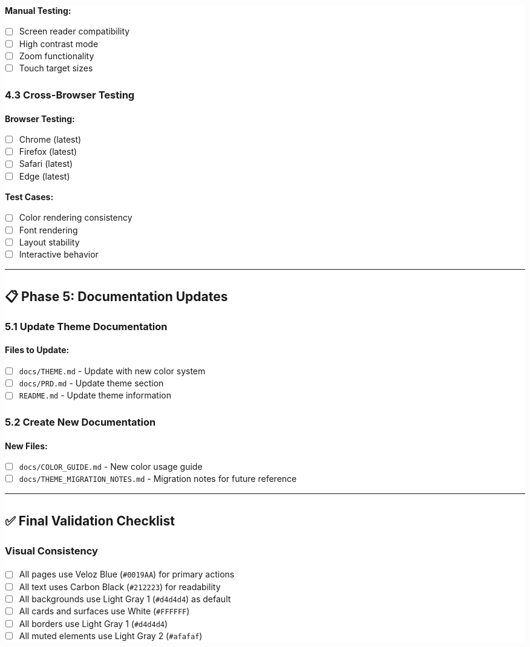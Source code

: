 **Manual Testing:**

- [ ] Screen reader compatibility
- [ ] High contrast mode
- [ ] Zoom functionality
- [ ] Touch target sizes

### 4.3 Cross-Browser Testing

**Browser Testing:**

- [ ] Chrome (latest)
- [ ] Firefox (latest)
- [ ] Safari (latest)
- [ ] Edge (latest)

**Test Cases:**

- [ ] Color rendering consistency
- [ ] Font rendering
- [ ] Layout stability
- [ ] Interactive behavior

---

## 📋 Phase 5: Documentation Updates

### 5.1 Update Theme Documentation

**Files to Update:**

- [ ] `docs/THEME.md` - Update with new color system
- [ ] `docs/PRD.md` - Update theme section
- [ ] `README.md` - Update theme information

### 5.2 Create New Documentation

**New Files:**

- [ ] `docs/COLOR_GUIDE.md` - New color usage guide
- [ ] `docs/THEME_MIGRATION_NOTES.md` - Migration notes for future reference

---

## ✅ Final Validation Checklist

### Visual Consistency

- [ ] All pages use Veloz Blue (`#0019AA`) for primary actions
- [ ] All text uses Carbon Black (`#212223`) for readability
- [ ] All backgrounds use Light Gray 1 (`#d4d4d4`) as default
- [ ] All cards and surfaces use White (`#FFFFFF`)
- [ ] All borders use Light Gray 1 (`#d4d4d4`)
- [ ] All muted elements use Light Gray 2 (`#afafaf`)
